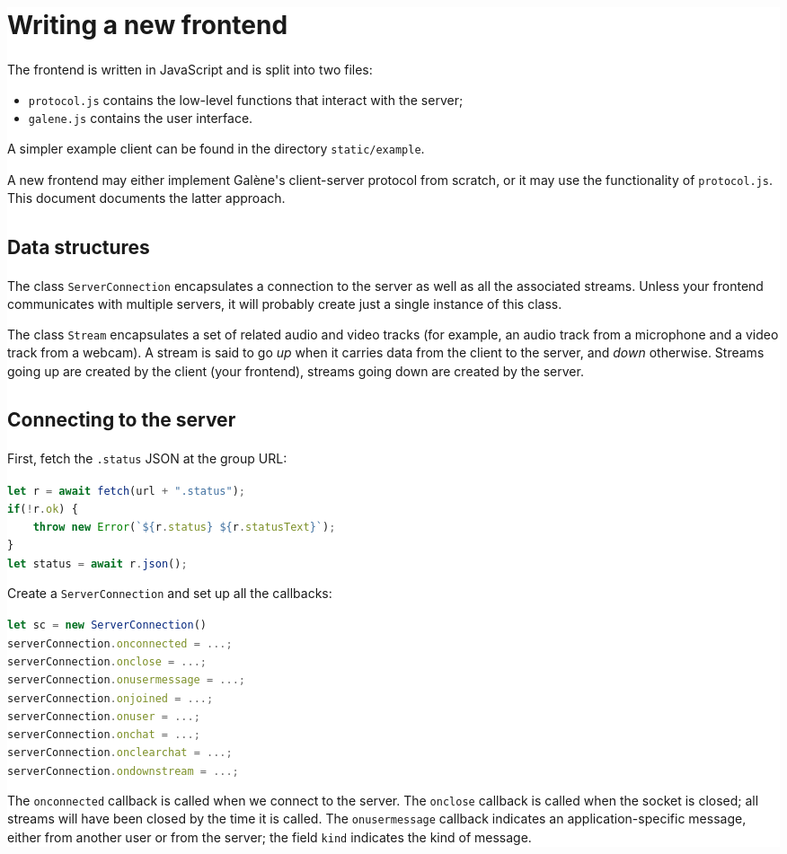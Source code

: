# Writing a new frontend

The frontend is written in JavaScript and is split into two files:

  - `protocol.js` contains the low-level functions that interact with the
    server;
  - `galene.js` contains the user interface.

A simpler example client can be found in the directory `static/example`.

A new frontend may either implement Galène's client-server protocol from
scratch, or it may use the functionality of `protocol.js`.  This document
documents the latter approach.

## Data structures

The class `ServerConnection` encapsulates a connection to the server as
well as all the associated streams.  Unless your frontend communicates
with multiple servers, it will probably create just a single instance of
this class.

The class `Stream` encapsulates a set of related audio and video tracks
(for example, an audio track from a microphone and a video track from
a webcam).  A stream is said to go *up* when it carries data from the
client to the server, and *down* otherwise.  Streams going up are created
by the client (your frontend), streams going down are created by the server.

## Connecting to the server

First, fetch the `.status` JSON at the group URL:

```javascript
let r = await fetch(url + ".status");
if(!r.ok) {
    throw new Error(`${r.status} ${r.statusText}`);
}
let status = await r.json();
```

Create a `ServerConnection` and set up all the callbacks:

```javascript
let sc = new ServerConnection()
serverConnection.onconnected = ...;
serverConnection.onclose = ...;
serverConnection.onusermessage = ...;
serverConnection.onjoined = ...;
serverConnection.onuser = ...;
serverConnection.onchat = ...;
serverConnection.onclearchat = ...;
serverConnection.ondownstream = ...;
```

The `onconnected` callback is called when we connect to the server.  The
`onclose` callback is called when the socket is closed; all streams will
have been closed by the time it is called.  The `onusermessage` callback
indicates an application-specific message, either from another user or
from the server; the field `kind` indicates the kind of message.
